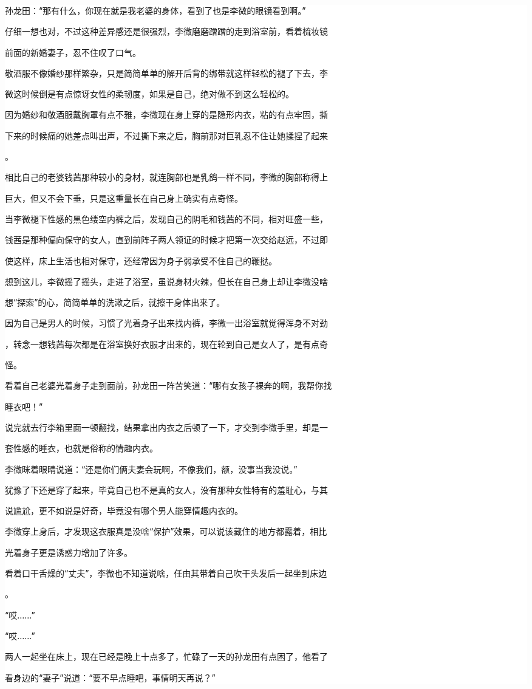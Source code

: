 孙龙田：“那有什么，你现在就是我老婆的身体，看到了也是李微的眼镜看到啊。”

仔细一想也对，不过这种差异感还是很强烈，李微磨磨蹭蹭的走到浴室前，看着梳妆镜

前面的新婚妻子，忍不住叹了口气。

敬酒服不像婚纱那样繁杂，只是简简单单的解开后背的绑带就这样轻松的褪了下去，李

微这时候倒是有点惊讶女性的柔韧度，如果是自己，绝对做不到这么轻松的。

因为婚纱和敬酒服戴胸罩有点不雅，李微现在身上穿的是隐形内衣，粘的有点牢固，撕

下来的时候痛的她差点叫出声，不过撕下来之后，胸前那对巨乳忍不住让她揉捏了起来

。

相比自己的老婆钱茜那种较小的身材，就连胸部也是乳鸽一样不同，李微的胸部称得上

巨大，但又不会下垂，只是这重量长在自己身上确实有点奇怪。

当李微褪下性感的黑色缕空内裤之后，发现自己的阴毛和钱茜的不同，相对旺盛一些，

钱茜是那种偏向保守的女人，直到前阵子两人领证的时候才把第一次交给赵远，不过即

使这样，床上生活也相对保守，还经常因为身子弱承受不住自己的鞭挞。

想到这儿，李微摇了摇头，走进了浴室，虽说身材火辣，但长在自己身上却让李微没啥

想“探索”的心，简简单单的洗漱之后，就擦干身体出来了。

因为自己是男人的时候，习惯了光着身子出来找内裤，李微一出浴室就觉得浑身不对劲

，转念一想钱茜每次都是在浴室换好衣服才出来的，现在轮到自己是女人了，是有点奇

怪。

看着自己老婆光着身子走到面前，孙龙田一阵苦笑道：“哪有女孩子裸奔的啊，我帮你找

睡衣吧！”

说完就去行李箱里面一顿翻找，结果拿出内衣之后顿了一下，才交到李微手里，却是一

套性感的睡衣，也就是俗称的情趣内衣。

李微眯着眼睛说道：“还是你们俩夫妻会玩啊，不像我们，额，没事当我没说。”

犹豫了下还是穿了起来，毕竟自己也不是真的女人，没有那种女性特有的羞耻心，与其

说尴尬，更不如说是好奇，毕竟没有哪个男人能穿情趣内衣的。

李微穿上身后，才发现这衣服真是没啥“保护”效果，可以说该藏住的地方都露着，相比

光着身子更是诱惑力增加了许多。

看着口干舌燥的“丈夫”，李微也不知道说啥，任由其带着自己吹干头发后一起坐到床边

。

“哎……”

“哎……”

两人一起坐在床上，现在已经是晚上十点多了，忙碌了一天的孙龙田有点困了，他看了

看身边的“妻子”说道：“要不早点睡吧，事情明天再说？”
